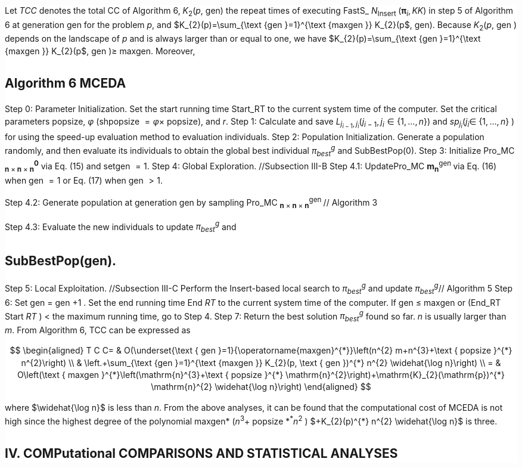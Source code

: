 Let $T C C$ denotes the total CC of Algorithm 6, $K_{2}(p$, gen) the repeat times of executing FastS_ $N_{\text {Insert }}\left(\boldsymbol{\pi}_{i}, K K\right)$ in step 5 of Algorithm 6 at generation gen for the problem $p$, and $K_{2}(p)=\sum_{\text {gen }=1}^{\text {maxgen }} K_{2}(p$, gen). Because $K_{2}(p$, gen $)$ depends on the landscape of $p$ and is always larger than or equal to one, we have $K_{2}(p)=\sum_{\text {gen }=1}^{\text {maxgen }} K_{2}(p$, gen $) \geq$ maxgen. Moreover,

## Algorithm 6 MCEDA

Step 0: Parameter Initialization. Set the start running time Start_RT to the current system time of the computer. Set the critical parameters popsize, $\varphi$ (shpopsize $=\varphi \times$ popsize), and $r$.
Step 1: Calculate and save $L_{j_{i-1}, j_{i}}\left(j_{i-1}, j_{i} \in\{1, \ldots, n\}\right)$ and $s p_{j_{i}}\left(j_{i} \in\right.$ $\{1, \ldots, n\}$ ) for using the speed-up evaluation method to evaluation individuals.
Step 2: Population Initialization. Generate a population randomly, and then evaluate its individuals to obtain the global best individual $\pi_{b e s t}^{g}$ and SubBestPop(0).
Step 3: Initialize Pro_MC $_{\mathbf{n} \times \mathbf{n} \times \mathbf{n}}^{\mathbf{0}}$ via Eq. (15) and setgen $=1$.
Step 4: Global Exploration. //Subsection III-B
Step 4.1: UpdatePro_MC $\mathbf{m}_{\mathbf{n}}^{\text {gen }}$ via Eq. (16) when gen $=1$ or Eq. (17) when gen $>1$.

Step 4.2: Generate population at generation gen by sampling Pro_MC $_{\mathbf{n} \times \mathbf{n} \times \mathbf{n}}^{\text {gen }} / /$ Algorithm 3

Step 4.3: Evaluate the new individuals to update $\pi_{b e s t}^{g}$ and

## SubBestPop(gen).

Step 5: Local Exploitation. //Subsection III-C
Perform the Insert-based local search to $\pi_{b e s t}^{g}$ and update $\pi_{b e s t}^{g} / /$ Algorithm 5
Step 6: Set gen $=$ gen +1 . Set the end running time End $R T$ to the current system time of the computer. If gen $\leq$ maxgen or (End_RT Start $R T$ ) $<$ the maximum running time, go to Step 4.
Step 7: Return the best solution $\pi_{b e s t}^{g}$ found so far.
$n$ is usually larger than $m$. From Algorithm 6, TCC can be expressed as

$$
\begin{aligned}
T C C= & O(\underset{\text { gen }=1}{\operatorname{maxgen}^{*}}\left(n^{2} m+n^{3}+\text { popsize }^{*} n^{2}\right) \\
& \left.+\sum_{\text {gen }=1}^{\text {maxgen }} K_{2}(p, \text { gen })^{*} n^{2} \widehat{\log n}\right) \\
= & O\left(\text { maxgen }^{*}\left(\mathrm{n}^{3}+\text { popsize }^{*} \mathrm{n}^{2}\right)+\mathrm{K}_{2}(\mathrm{p})^{*} \mathrm{n}^{2} \widehat{\log n}\right)
\end{aligned}
$$

where $\widehat{\log n}$ is less than $n$. From the above analyses, it can be found that the computational cost of MCEDA is not high since the highest degree of the polynomial maxgen* $\left(n^{3}+\right.$ popsize $*^{*} n^{2}$ ) $+K_{2}(p)^{*} n^{2} \widehat{\log n}$ is three.

## IV. COMPutational COMPARISONS AND STATISTICAL ANALYSES
